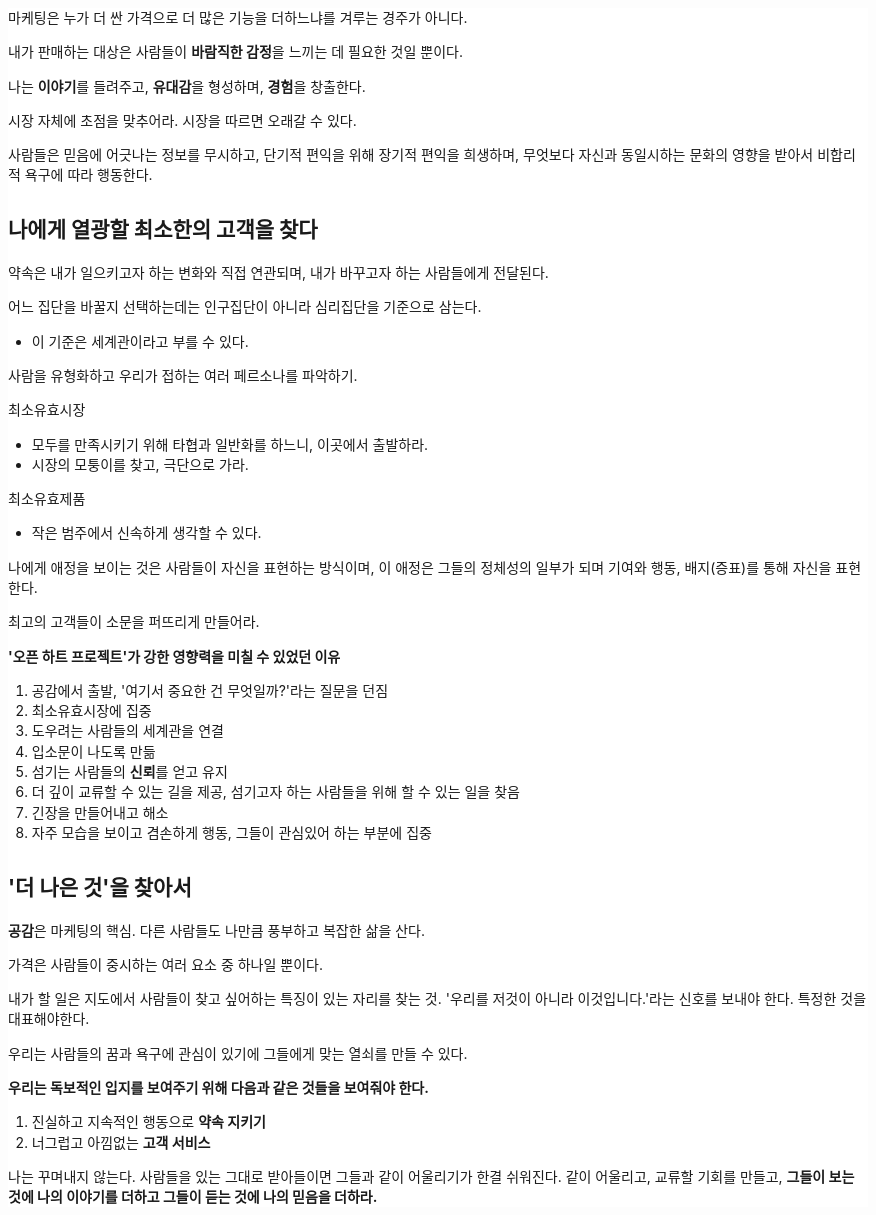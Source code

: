 마케팅은 누가 더 싼 가격으로 더 많은 기능을 더하느냐를 겨루는 경주가 아니다. 

내가 판매하는 대상은 사람들이 **바람직한 감정**을 느끼는 데 필요한 것일 뿐이다. 

나는 **이야기**를 들려주고, **유대감**을 형성하며, **경험**을 창출한다. 

시장 자체에 초점을 맞추어라. 시장을 따르면 오래갈 수 있다.

사람들은 믿음에 어긋나는 정보를 무시하고, 단기적 편익을 위해 장기적 편익을 희생하며, 무엇보다 자신과 동일시하는 문화의 영향을 받아서 비합리적 욕구에 따라 행동한다. 

## 나에게 열광할 최소한의 고객을 찾다

약속은 내가 일으키고자 하는 변화와 직접 연관되며, 내가 바꾸고자 하는 사람들에게 전달된다. 

어느 집단을 바꿀지 선택하는데는 인구집단이 아니라 심리집단을 기준으로 삼는다.

- 이 기준은 세계관이라고 부를 수 있다.

사람을 유형화하고 우리가 접하는 여러 페르소나를 파악하기.

최소유효시장

- 모두를 만족시키기 위해 타협과 일반화를 하느니, 이곳에서 출발하라.
- 시장의 모퉁이를 찾고, 극단으로 가라.

최소유효제품

- 작은 범주에서 신속하게 생각할 수 있다.

나에게 애정을 보이는 것은 사람들이 자신을 표현하는 방식이며, 이 애정은 그들의 정체성의 일부가 되며 기여와 행동, 배지(증표)를 통해 자신을 표현한다. 

최고의 고객들이 소문을 퍼뜨리게 만들어라. 

**'오픈 하트 프로젝트'가 강한 영향력을 미칠 수 있었던 이유**

1. 공감에서 출발, '여기서 중요한 건 무엇일까?'라는 질문을 던짐
2. 최소유효시장에 집중
3. 도우려는 사람들의 세계관을 연결
4. 입소문이 나도록 만듦
5. 섬기는 사람들의 **신뢰**를 얻고 유지
6. 더 깊이 교류할 수 있는 길을 제공, 섬기고자 하는 사람들을 위해 할 수 있는 일을 찾음
7. 긴장을 만들어내고 해소
8. 자주 모습을 보이고 겸손하게 행동, 그들이 관심있어 하는 부분에 집중

## '더 나은 것'을 찾아서

**공감**은 마케팅의 핵심. 다른 사람들도 나만큼 풍부하고 복잡한 삶을 산다. 

가격은 사람들이 중시하는 여러 요소 중 하나일 뿐이다. 

내가 할 일은 지도에서 사람들이 찾고 싶어하는 특징이 있는 자리를 찾는 것. '우리를 저것이 아니라 이것입니다.'라는 신호를 보내야 한다. 특정한 것을 대표해야한다. 

우리는 사람들의 꿈과 욕구에 관심이 있기에 그들에게 맞는 열쇠를 만들 수 있다. 

**우리는 독보적인 입지를 보여주기 위해 다음과 같은 것들을 보여줘야 한다.** 

1. 진실하고 지속적인 행동으로 **약속 지키기**
2. 너그럽고 아낌없는 **고객 서비스**

나는 꾸며내지 않는다. 사람들을 있는 그대로 받아들이면 그들과 같이 어울리기가 한결 쉬워진다. 같이 어울리고, 교류할 기회를 만들고, **그들이 보는 것에 나의 이야기를 더하고 그들이 듣는 것에 나의 믿음을 더하라.** 

